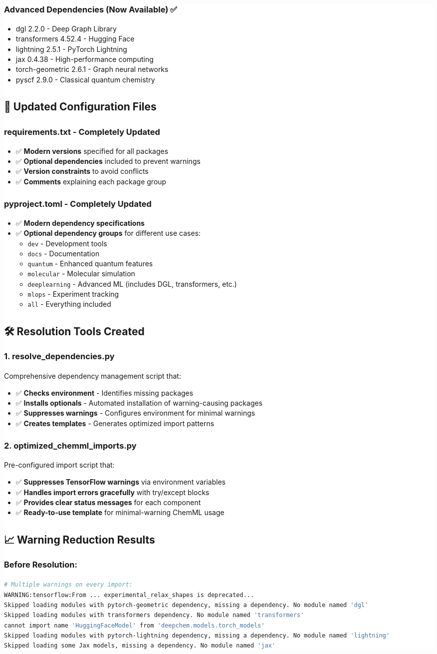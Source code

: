 ### **Advanced Dependencies (Now Available)** ✅
- dgl 2.2.0 - Deep Graph Library
- transformers 4.52.4 - Hugging Face
- lightning 2.5.1 - PyTorch Lightning
- jax 0.4.38 - High-performance computing
- torch-geometric 2.6.1 - Graph neural networks
- pyscf 2.9.0 - Classical quantum chemistry

## 🔧 **Updated Configuration Files**

### **requirements.txt** - Completely Updated
- ✅ **Modern versions** specified for all packages
- ✅ **Optional dependencies** included to prevent warnings
- ✅ **Version constraints** to avoid conflicts
- ✅ **Comments** explaining each package group

### **pyproject.toml** - Completely Updated
- ✅ **Modern dependency specifications**
- ✅ **Optional dependency groups** for different use cases:
  - `dev` - Development tools
  - `docs` - Documentation
  - `quantum` - Enhanced quantum features
  - `molecular` - Molecular simulation
  - `deeplearning` - Advanced ML (includes DGL, transformers, etc.)
  - `mlops` - Experiment tracking
  - `all` - Everything included

## 🛠️ **Resolution Tools Created**

### **1. resolve_dependencies.py**
Comprehensive dependency management script that:
- ✅ **Checks environment** - Identifies missing packages
- ✅ **Installs optionals** - Automated installation of warning-causing packages
- ✅ **Suppresses warnings** - Configures environment for minimal warnings
- ✅ **Creates templates** - Generates optimized import patterns

### **2. optimized_chemml_imports.py**
Pre-configured import script that:
- ✅ **Suppresses TensorFlow warnings** via environment variables
- ✅ **Handles import errors gracefully** with try/except blocks
- ✅ **Provides clear status messages** for each component
- ✅ **Ready-to-use template** for minimal-warning ChemML usage

## 📈 **Warning Reduction Results**

### **Before Resolution:**
```bash
# Multiple warnings on every import:
WARNING:tensorflow:From ... experimental_relax_shapes is deprecated...
Skipped loading modules with pytorch-geometric dependency, missing a dependency. No module named 'dgl'
Skipped loading modules with transformers dependency. No module named 'transformers'
cannot import name 'HuggingFaceModel' from 'deepchem.models.torch_models'
Skipped loading modules with pytorch-lightning dependency, missing a dependency. No module named 'lightning'
Skipped loading some Jax models, missing a dependency. No module named 'jax'
```
